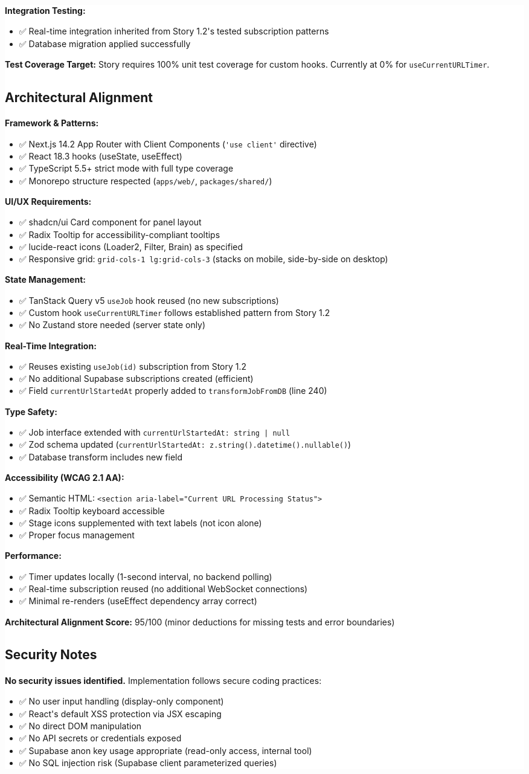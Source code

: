 **Integration Testing:**
- ✅ Real-time integration inherited from Story 1.2's tested subscription patterns
- ✅ Database migration applied successfully

**Test Coverage Target:** Story requires 100% unit test coverage for custom hooks. Currently at 0% for `useCurrentURLTimer`.

## Architectural Alignment

**Framework & Patterns:**
- ✅ Next.js 14.2 App Router with Client Components (`'use client'` directive)
- ✅ React 18.3 hooks (useState, useEffect)
- ✅ TypeScript 5.5+ strict mode with full type coverage
- ✅ Monorepo structure respected (`apps/web/`, `packages/shared/`)

**UI/UX Requirements:**
- ✅ shadcn/ui Card component for panel layout
- ✅ Radix Tooltip for accessibility-compliant tooltips
- ✅ lucide-react icons (Loader2, Filter, Brain) as specified
- ✅ Responsive grid: `grid-cols-1 lg:grid-cols-3` (stacks on mobile, side-by-side on desktop)

**State Management:**
- ✅ TanStack Query v5 `useJob` hook reused (no new subscriptions)
- ✅ Custom hook `useCurrentURLTimer` follows established pattern from Story 1.2
- ✅ No Zustand store needed (server state only)

**Real-Time Integration:**
- ✅ Reuses existing `useJob(id)` subscription from Story 1.2
- ✅ No additional Supabase subscriptions created (efficient)
- ✅ Field `currentUrlStartedAt` properly added to `transformJobFromDB` (line 240)

**Type Safety:**
- ✅ Job interface extended with `currentUrlStartedAt: string | null`
- ✅ Zod schema updated (`currentUrlStartedAt: z.string().datetime().nullable()`)
- ✅ Database transform includes new field

**Accessibility (WCAG 2.1 AA):**
- ✅ Semantic HTML: `<section aria-label="Current URL Processing Status">`
- ✅ Radix Tooltip keyboard accessible
- ✅ Stage icons supplemented with text labels (not icon alone)
- ✅ Proper focus management

**Performance:**
- ✅ Timer updates locally (1-second interval, no backend polling)
- ✅ Real-time subscription reused (no additional WebSocket connections)
- ✅ Minimal re-renders (useEffect dependency array correct)

**Architectural Alignment Score:** 95/100 (minor deductions for missing tests and error boundaries)

## Security Notes

**No security issues identified.** Implementation follows secure coding practices:

- ✅ No user input handling (display-only component)
- ✅ React's default XSS protection via JSX escaping
- ✅ No direct DOM manipulation
- ✅ No API secrets or credentials exposed
- ✅ Supabase anon key usage appropriate (read-only access, internal tool)
- ✅ No SQL injection risk (Supabase client parameterized queries)
